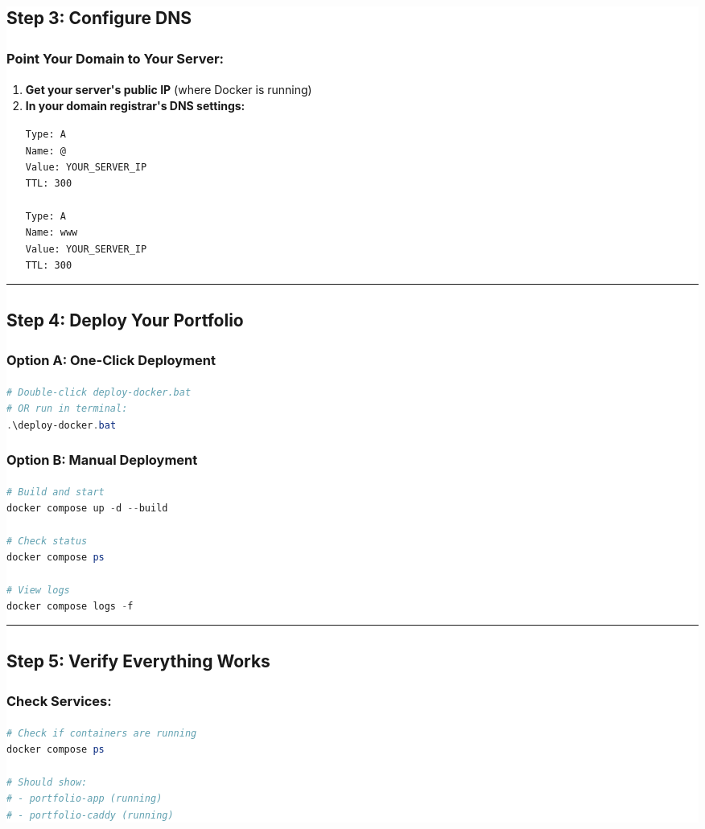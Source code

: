 
## Step 3: Configure DNS

### Point Your Domain to Your Server:
1. **Get your server's public IP** (where Docker is running)
2. **In your domain registrar's DNS settings:**
   ```
   Type: A
   Name: @
   Value: YOUR_SERVER_IP
   TTL: 300
   
   Type: A
   Name: www
   Value: YOUR_SERVER_IP
   TTL: 300
   ```

---

## Step 4: Deploy Your Portfolio

### Option A: One-Click Deployment
```powershell
# Double-click deploy-docker.bat
# OR run in terminal:
.\deploy-docker.bat
```

### Option B: Manual Deployment
```powershell
# Build and start
docker compose up -d --build

# Check status
docker compose ps

# View logs
docker compose logs -f
```

---

## Step 5: Verify Everything Works

### Check Services:
```powershell
# Check if containers are running
docker compose ps

# Should show:
# - portfolio-app (running)
# - portfolio-caddy (running)
```
